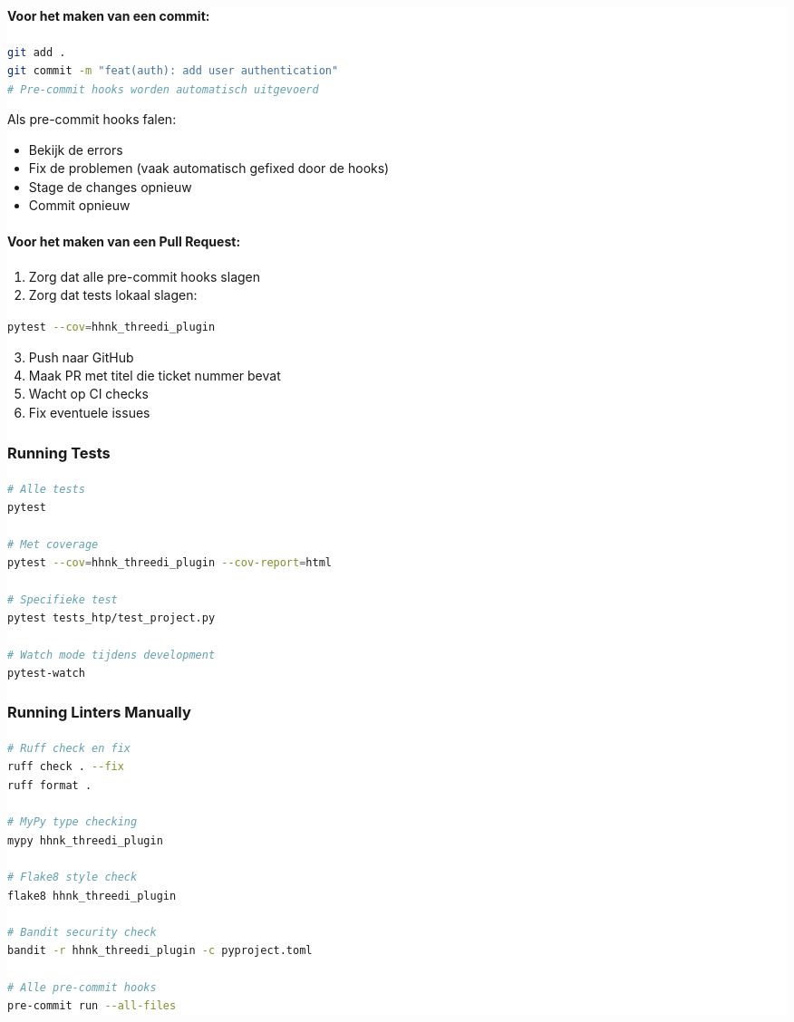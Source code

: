 #### Voor het maken van een commit:

```bash
git add .
git commit -m "feat(auth): add user authentication"
# Pre-commit hooks worden automatisch uitgevoerd
```

Als pre-commit hooks falen:
- Bekijk de errors
- Fix de problemen (vaak automatisch gefixed door de hooks)
- Stage de changes opnieuw
- Commit opnieuw

#### Voor het maken van een Pull Request:

1. Zorg dat alle pre-commit hooks slagen
2. Zorg dat tests lokaal slagen:
```bash
pytest --cov=hhnk_threedi_plugin
```
3. Push naar GitHub
4. Maak PR met titel die ticket nummer bevat
5. Wacht op CI checks
6. Fix eventuele issues

### Running Tests

```bash
# Alle tests
pytest

# Met coverage
pytest --cov=hhnk_threedi_plugin --cov-report=html

# Specifieke test
pytest tests_htp/test_project.py

# Watch mode tijdens development
pytest-watch
```

### Running Linters Manually

```bash
# Ruff check en fix
ruff check . --fix
ruff format .

# MyPy type checking
mypy hhnk_threedi_plugin

# Flake8 style check
flake8 hhnk_threedi_plugin

# Bandit security check
bandit -r hhnk_threedi_plugin -c pyproject.toml

# Alle pre-commit hooks
pre-commit run --all-files
```
